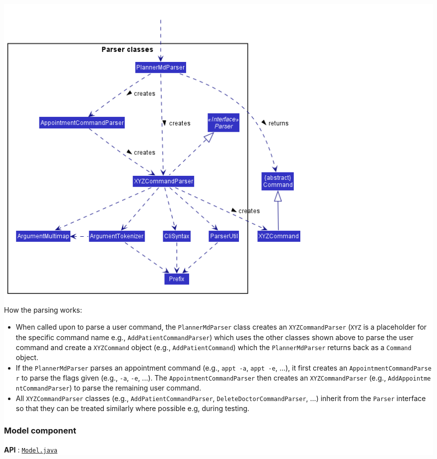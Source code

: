 <img src="images/ParserClasses.png" width="600"/>

How the parsing works:
* When called upon to parse a user command, the `PlannerMdParser` class creates an `XYZCommandParser` (`XYZ` is a placeholder for the specific command name e.g., `AddPatientCommandParser`) which uses the other classes shown above to parse the user command and create a `XYZCommand` object (e.g., `AddPatientCommand`) which the `PlannerMdParser` returns back as a `Command` object.
* If the `PlannerMdParser` parses an appointment command (e.g., `appt -a`, `appt -e`, ...), it first creates an `AppointmentCommandParser` to parse the flags given (e.g., `-a`, `-e`, ...). The `AppointmentCommandParser` then creates an `XYZCommandParser` (e.g., `AddAppointmentCommandParser`) to parse the remaining user command.
* All `XYZCommandParser` classes (e.g., `AddPatientCommandParser`, `DeleteDoctorCommandParser`, ...) inherit from the `Parser` interface so that they can be treated similarly where possible e.g, during testing.

### Model component <a name="model"/>
**API** : [`Model.java`](https://github.com/AY2122S1-CS2103T-T11-3/tp/blob/master/src/main/java/seedu/plannermd/model/Model.java)
